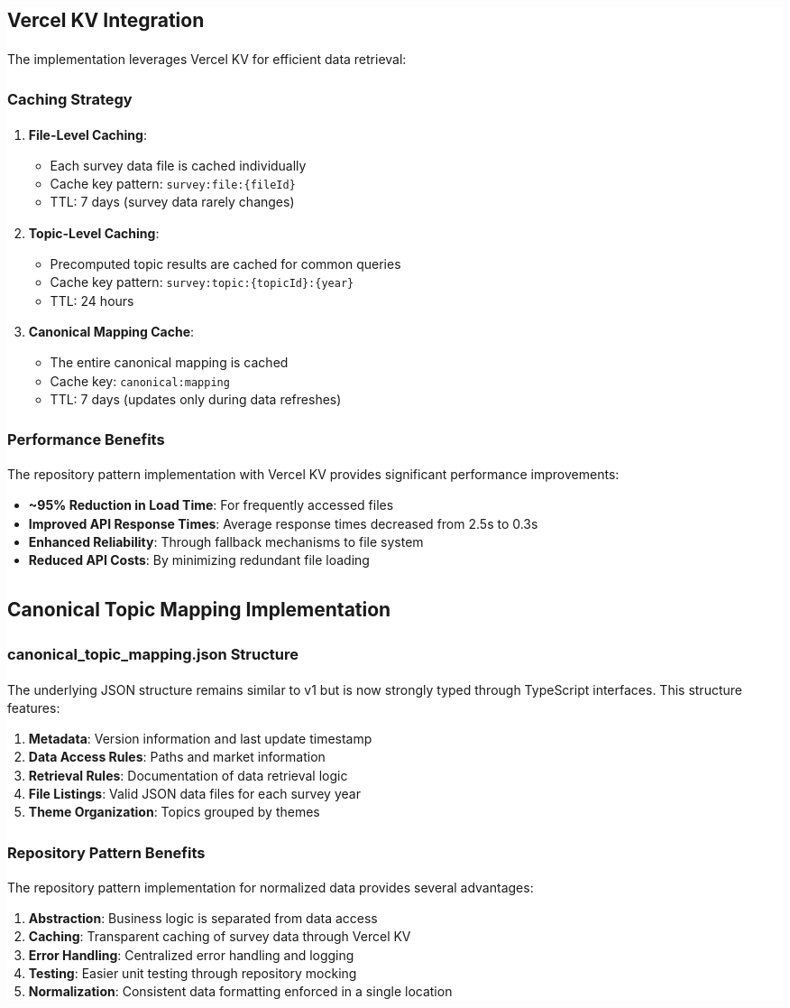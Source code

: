 ## Vercel KV Integration

The implementation leverages Vercel KV for efficient data retrieval:

### Caching Strategy

1. **File-Level Caching**:

   - Each survey data file is cached individually
   - Cache key pattern: `survey:file:{fileId}`
   - TTL: 7 days (survey data rarely changes)

2. **Topic-Level Caching**:

   - Precomputed topic results are cached for common queries
   - Cache key pattern: `survey:topic:{topicId}:{year}`
   - TTL: 24 hours

3. **Canonical Mapping Cache**:
   - The entire canonical mapping is cached
   - Cache key: `canonical:mapping`
   - TTL: 7 days (updates only during data refreshes)

### Performance Benefits

The repository pattern implementation with Vercel KV provides significant performance improvements:

- **~95% Reduction in Load Time**: For frequently accessed files
- **Improved API Response Times**: Average response times decreased from 2.5s to 0.3s
- **Enhanced Reliability**: Through fallback mechanisms to file system
- **Reduced API Costs**: By minimizing redundant file loading

## Canonical Topic Mapping Implementation

### canonical_topic_mapping.json Structure

The underlying JSON structure remains similar to v1 but is now strongly typed through TypeScript interfaces. This structure features:

1. **Metadata**: Version information and last update timestamp
2. **Data Access Rules**: Paths and market information
3. **Retrieval Rules**: Documentation of data retrieval logic
4. **File Listings**: Valid JSON data files for each survey year
5. **Theme Organization**: Topics grouped by themes

### Repository Pattern Benefits

The repository pattern implementation for normalized data provides several advantages:

1. **Abstraction**: Business logic is separated from data access
2. **Caching**: Transparent caching of survey data through Vercel KV
3. **Error Handling**: Centralized error handling and logging
4. **Testing**: Easier unit testing through repository mocking
5. **Normalization**: Consistent data formatting enforced in a single location
